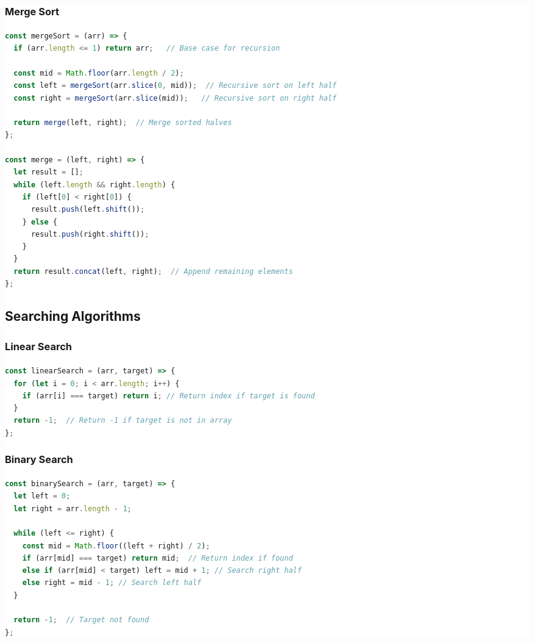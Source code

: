 ### Merge Sort
```javascript
const mergeSort = (arr) => {
  if (arr.length <= 1) return arr;   // Base case for recursion

  const mid = Math.floor(arr.length / 2);
  const left = mergeSort(arr.slice(0, mid));  // Recursive sort on left half
  const right = mergeSort(arr.slice(mid));   // Recursive sort on right half

  return merge(left, right);  // Merge sorted halves
};

const merge = (left, right) => {
  let result = [];
  while (left.length && right.length) {
    if (left[0] < right[0]) {
      result.push(left.shift());
    } else {
      result.push(right.shift());
    }
  }
  return result.concat(left, right);  // Append remaining elements
};
```

## Searching Algorithms

### Linear Search
```javascript
const linearSearch = (arr, target) => {
  for (let i = 0; i < arr.length; i++) {
    if (arr[i] === target) return i; // Return index if target is found
  }
  return -1;  // Return -1 if target is not in array
};
```

### Binary Search
```javascript
const binarySearch = (arr, target) => {
  let left = 0;
  let right = arr.length - 1;

  while (left <= right) {
    const mid = Math.floor((left + right) / 2);
    if (arr[mid] === target) return mid;  // Return index if found
    else if (arr[mid] < target) left = mid + 1; // Search right half
    else right = mid - 1; // Search left half
  }

  return -1;  // Target not found
};
```
